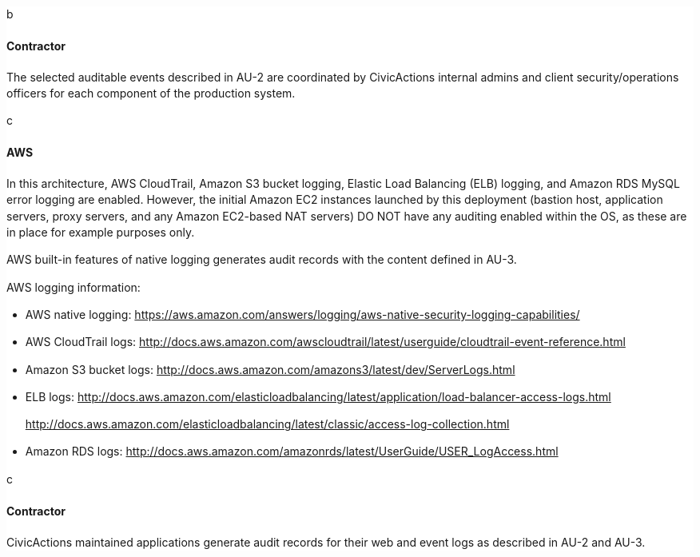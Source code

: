 
b
#### Contractor

The selected auditable events described in AU-2 are coordinated by CivicActions internal admins and client security/operations officers for each component of the production system.


c
#### AWS

In this architecture, AWS CloudTrail, Amazon S3 bucket logging, Elastic Load Balancing (ELB) logging, and Amazon RDS MySQL error logging are enabled. However, the initial Amazon EC2 instances launched by this deployment (bastion host, application servers, proxy servers, and any Amazon EC2-based NAT servers) DO NOT have any auditing enabled within the OS, as these are in place for example purposes only.

AWS built-in features of native logging generates audit records with the content defined in AU-3.

AWS logging information:

- AWS native logging: https://aws.amazon.com/answers/logging/aws-native-security-logging-capabilities/
- AWS CloudTrail logs: http://docs.aws.amazon.com/awscloudtrail/latest/userguide/cloudtrail-event-reference.html
- Amazon S3 bucket logs: http://docs.aws.amazon.com/amazons3/latest/dev/ServerLogs.html
- ELB logs: http://docs.aws.amazon.com/elasticloadbalancing/latest/application/load-balancer-access-logs.html

    http://docs.aws.amazon.com/elasticloadbalancing/latest/classic/access-log-collection.html

- Amazon RDS logs: http://docs.aws.amazon.com/amazonrds/latest/UserGuide/USER_LogAccess.html


c
#### Contractor

CivicActions maintained applications generate audit records for their web and event logs as described in AU-2 and AU-3.
